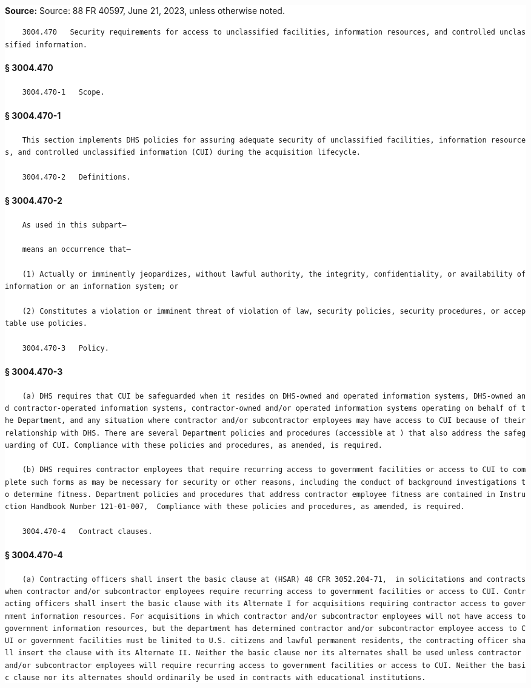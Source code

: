 **Source:** Source: 88 FR 40597, June 21, 2023, unless otherwise noted.

        3004.470   Security requirements for access to unclassified facilities, information resources, and controlled unclassified information.

#### § 3004.470

        3004.470-1   Scope.

#### § 3004.470-1

        This section implements DHS policies for assuring adequate security of unclassified facilities, information resources, and controlled unclassified information (CUI) during the acquisition lifecycle.

        3004.470-2   Definitions.

#### § 3004.470-2

        As used in this subpart—

        means an occurrence that—

        (1) Actually or imminently jeopardizes, without lawful authority, the integrity, confidentiality, or availability of information or an information system; or

        (2) Constitutes a violation or imminent threat of violation of law, security policies, security procedures, or acceptable use policies.

        3004.470-3   Policy.

#### § 3004.470-3

        (a) DHS requires that CUI be safeguarded when it resides on DHS-owned and operated information systems, DHS-owned and contractor-operated information systems, contractor-owned and/or operated information systems operating on behalf of the Department, and any situation where contractor and/or subcontractor employees may have access to CUI because of their relationship with DHS. There are several Department policies and procedures (accessible at ) that also address the safeguarding of CUI. Compliance with these policies and procedures, as amended, is required.

        (b) DHS requires contractor employees that require recurring access to government facilities or access to CUI to complete such forms as may be necessary for security or other reasons, including the conduct of background investigations to determine fitness. Department policies and procedures that address contractor employee fitness are contained in Instruction Handbook Number 121-01-007,  Compliance with these policies and procedures, as amended, is required.

        3004.470-4   Contract clauses.

#### § 3004.470-4

        (a) Contracting officers shall insert the basic clause at (HSAR) 48 CFR 3052.204-71,  in solicitations and contracts when contractor and/or subcontractor employees require recurring access to government facilities or access to CUI. Contracting officers shall insert the basic clause with its Alternate I for acquisitions requiring contractor access to government information resources. For acquisitions in which contractor and/or subcontractor employees will not have access to government information resources, but the department has determined contractor and/or subcontractor employee access to CUI or government facilities must be limited to U.S. citizens and lawful permanent residents, the contracting officer shall insert the clause with its Alternate II. Neither the basic clause nor its alternates shall be used unless contractor and/or subcontractor employees will require recurring access to government facilities or access to CUI. Neither the basic clause nor its alternates should ordinarily be used in contracts with educational institutions.
